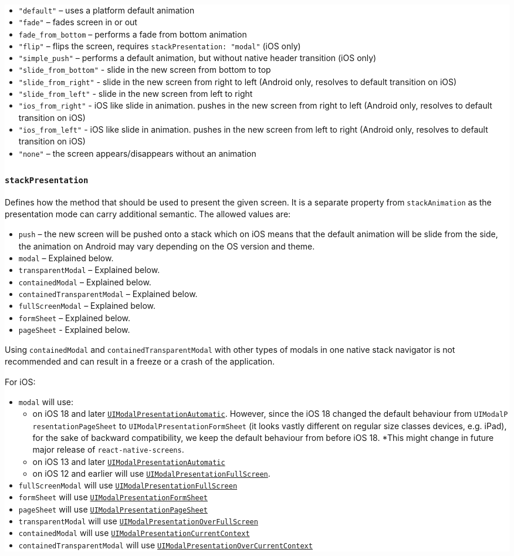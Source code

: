 - `"default"` – uses a platform default animation
- `"fade"` – fades screen in or out
- `fade_from_bottom` – performs a fade from bottom animation
- `"flip"` – flips the screen, requires `stackPresentation: "modal"` (iOS only)
- `"simple_push"` – performs a default animation, but without native header transition (iOS only)
- `"slide_from_bottom"` - slide in the new screen from bottom to top
- `"slide_from_right"` - slide in the new screen from right to left (Android only, resolves to default transition on iOS)
- `"slide_from_left"` - slide in the new screen from left to right
- `"ios_from_right"` - iOS like slide in animation. pushes in the new screen from right to left (Android only, resolves to default transition on iOS)
- `"ios_from_left"` - iOS like slide in animation. pushes in the new screen from left to right (Android only, resolves to default transition on iOS)
- `"none"` – the screen appears/disappears without an animation

### `stackPresentation`

Defines how the method that should be used to present the given screen. It is a separate property from `stackAnimation` as the presentation mode can carry additional semantic. The allowed values are:

- `push` – the new screen will be pushed onto a stack which on iOS means that the default animation will be slide from the side, the animation on Android may vary depending on the OS version and theme.
- `modal` – Explained below.
- `transparentModal` – Explained below.
- `containedModal` – Explained below.
- `containedTransparentModal` – Explained below.
- `fullScreenModal` – Explained below.
- `formSheet` – Explained below.
- `pageSheet` - Explained below.

Using `containedModal` and `containedTransparentModal` with other types of modals in one native stack navigator is not recommended and can result in a freeze or a crash of the application.

For iOS:

- `modal` will use:
   *  on iOS 18 and later [`UIModalPresentationAutomatic`](https://developer.apple.com/documentation/uikit/uimodalpresentationstyle/uimodalpresentationautomatic?language=objc). However, since the iOS 18 changed the default behaviour from `UIModalPresentationPageSheet` to `UIModalPresentationFormSheet` (it looks vastly different on regular size classes devices, e.g. iPad), for the sake of backward compatibility, we keep the default behaviour from before iOS 18. *This might change in future major release of `react-native-screens`.
   *  on iOS 13 and later [`UIModalPresentationAutomatic`](https://developer.apple.com/documentation/uikit/uimodalpresentationstyle/uimodalpresentationautomatic?language=objc)
   * on iOS 12 and earlier will use [`UIModalPresentationFullScreen`](https://developer.apple.com/documentation/uikit/uimodalpresentationstyle/uimodalpresentationfullscreen?language=objc).
- `fullScreenModal` will use [`UIModalPresentationFullScreen`](https://developer.apple.com/documentation/uikit/uimodalpresentationstyle/uimodalpresentationfullscreen?language=objc)
- `formSheet` will use [`UIModalPresentationFormSheet`](https://developer.apple.com/documentation/uikit/uimodalpresentationstyle/uimodalpresentationformsheet?language=objc)
- `pageSheet` will use [`UIModalPresentationPageSheet`](https://developer.apple.com/documentation/uikit/uimodalpresentationstyle/pagesheet?language=objc)
- `transparentModal` will use [`UIModalPresentationOverFullScreen`](https://developer.apple.com/documentation/uikit/uimodalpresentationstyle/uimodalpresentationoverfullscreen?language=objc)
- `containedModal` will use [`UIModalPresentationCurrentContext`](https://developer.apple.com/documentation/uikit/uimodalpresentationstyle/uimodalpresentationcurrentcontext?language=objc)
- `containedTransparentModal` will use [`UIModalPresentationOverCurrentContext`](https://developer.apple.com/documentation/uikit/uimodalpresentationstyle/uimodalpresentationovercurrentcontext?language=objc)
